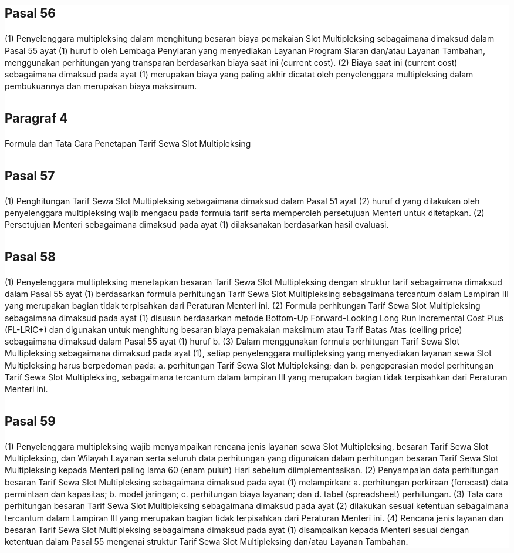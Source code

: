 ## Pasal 56
(1) Penyelenggara multipleksing dalam menghitung besaran biaya pemakaian Slot Multipleksing sebagaimana dimaksud dalam Pasal 55 ayat (1) huruf b oleh Lembaga Penyiaran yang menyediakan Layanan Program Siaran dan/atau Layanan Tambahan, menggunakan perhitungan yang transparan berdasarkan biaya saat ini (current cost).
(2) Biaya saat ini (current cost) sebagaimana dimaksud pada ayat (1) merupakan biaya yang paling akhir dicatat oleh penyelenggara multipleksing dalam pembukuannya dan merupakan biaya maksimum.

## Paragraf 4
Formula dan Tata Cara Penetapan Tarif Sewa Slot Multipleksing

## Pasal 57
(1) Penghitungan Tarif Sewa Slot Multipleksing sebagaimana dimaksud dalam Pasal 51 ayat (2) huruf d yang dilakukan oleh penyelenggara multipleksing wajib mengacu pada formula tarif serta memperoleh persetujuan Menteri untuk ditetapkan.
(2) Persetujuan Menteri sebagaimana dimaksud pada ayat (1) dilaksanakan berdasarkan hasil evaluasi.

## Pasal 58
(1) Penyelenggara multipleksing menetapkan besaran Tarif Sewa Slot Multipleksing dengan struktur tarif sebagaimana dimaksud dalam Pasal 55 ayat (1) berdasarkan formula perhitungan Tarif Sewa Slot Multipleksing sebagaimana tercantum dalam Lampiran III yang merupakan bagian tidak terpisahkan dari Peraturan Menteri ini.
(2) Formula perhitungan Tarif Sewa Slot Multipleksing sebagaimana dimaksud pada ayat (1) disusun berdasarkan metode Bottom-Up Forward-Looking Long Run Incremental Cost Plus (FL-LRIC+) dan digunakan untuk menghitung besaran biaya pemakaian maksimum atau Tarif Batas Atas (ceiling price) sebagaimana dimaksud dalam Pasal 55 ayat (1) huruf b.
(3) Dalam menggunakan formula perhitungan Tarif Sewa Slot Multipleksing sebagaimana dimaksud pada ayat (1), setiap penyelenggara multipleksing yang menyediakan layanan sewa Slot Multipleksing harus berpedoman pada:
	a. perhitungan Tarif Sewa Slot Multipleksing; dan
	b. pengoperasian model perhitungan Tarif Sewa Slot Multipleksing, sebagaimana tercantum dalam lampiran III yang merupakan bagian tidak terpisahkan dari Peraturan Menteri ini. 

## Pasal 59
(1) Penyelenggara multipleksing wajib menyampaikan rencana jenis layanan sewa Slot Multipleksing, besaran Tarif Sewa Slot Multipleksing, dan Wilayah Layanan serta seluruh data perhitungan yang digunakan dalam perhitungan besaran Tarif Sewa Slot Multipleksing kepada Menteri paling lama 60 (enam puluh) Hari sebelum diimplementasikan.
(2) Penyampaian data perhitungan besaran Tarif Sewa Slot Multipleksing sebagaimana dimaksud pada ayat (1) melampirkan:
	a. perhitungan perkiraan (forecast) data permintaan dan kapasitas;
	b. model jaringan;
	c. perhitungan biaya layanan; dan
	d. tabel (spreadsheet) perhitungan.
(3) Tata cara perhitungan besaran Tarif Sewa Slot Multipleksing sebagaimana dimaksud pada ayat (2) dilakukan sesuai ketentuan sebagaimana tercantum dalam Lampiran III yang merupakan bagian tidak terpisahkan dari Peraturan Menteri ini.
(4) Rencana jenis layanan dan besaran Tarif Sewa Slot Multipleksing sebagaimana dimaksud pada ayat (1) disampaikan kepada Menteri sesuai dengan ketentuan dalam Pasal 55 mengenai struktur Tarif Sewa Slot Multipleksing dan/atau Layanan Tambahan.
